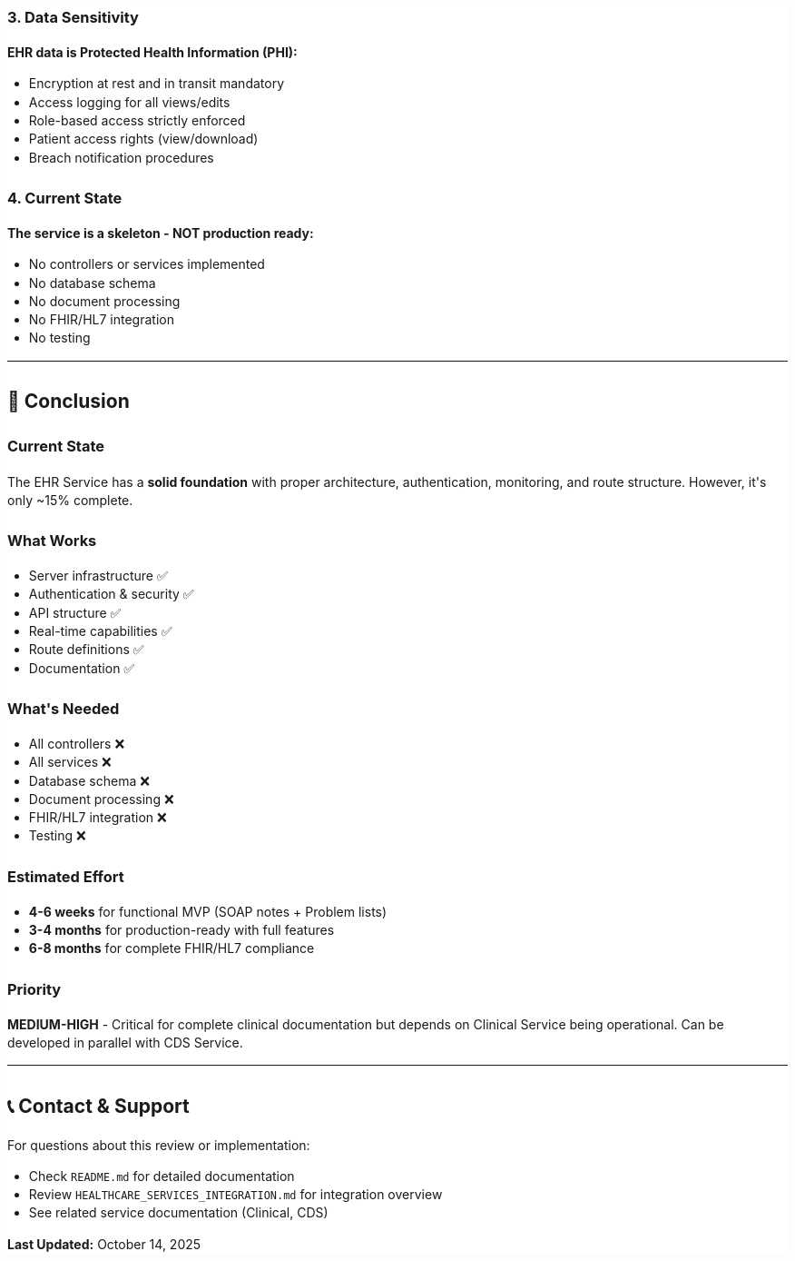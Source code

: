 ### 3. Data Sensitivity

**EHR data is Protected Health Information (PHI):**
- Encryption at rest and in transit mandatory
- Access logging for all views/edits
- Role-based access strictly enforced
- Patient access rights (view/download)
- Breach notification procedures

### 4. Current State

**The service is a skeleton - NOT production ready:**
- No controllers or services implemented
- No database schema
- No document processing
- No FHIR/HL7 integration
- No testing

---

## 🎯 Conclusion

### Current State
The EHR Service has a **solid foundation** with proper architecture, authentication, monitoring, and route structure. However, it's only ~15% complete.

### What Works
- Server infrastructure ✅
- Authentication & security ✅
- API structure ✅
- Real-time capabilities ✅
- Route definitions ✅
- Documentation ✅

### What's Needed
- All controllers ❌
- All services ❌
- Database schema ❌
- Document processing ❌
- FHIR/HL7 integration ❌
- Testing ❌

### Estimated Effort
- **4-6 weeks** for functional MVP (SOAP notes + Problem lists)
- **3-4 months** for production-ready with full features
- **6-8 months** for complete FHIR/HL7 compliance

### Priority
**MEDIUM-HIGH** - Critical for complete clinical documentation but depends on Clinical Service being operational. Can be developed in parallel with CDS Service.

---

## 📞 Contact & Support

For questions about this review or implementation:
- Check `README.md` for detailed documentation
- Review `HEALTHCARE_SERVICES_INTEGRATION.md` for integration overview
- See related service documentation (Clinical, CDS)

**Last Updated:** October 14, 2025

